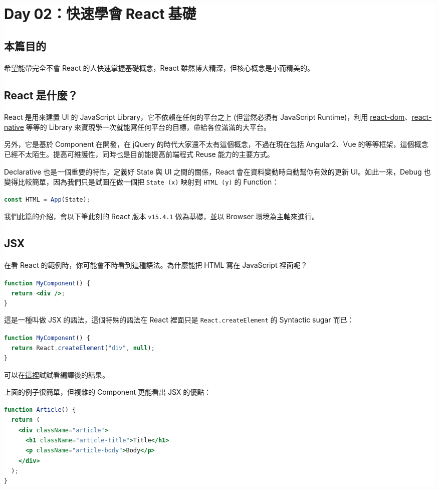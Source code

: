 Day 02：快速學會 React 基礎
===
## 本篇目的

希望能帶完全不會 React 的人快速掌握基礎概念，React 雖然博大精深，但核心概念是小而精美的。

## React 是什麼？

React 是用來建置 UI 的 JavaScript Library，它不依賴在任何的平台之上 (但當然必須有 JavaScript Runtime)，利用 [react-dom](https://www.npmjs.com/package/react-dom)、[react-native](https://www.npmjs.com/package/react-native) 等等的 Library 來實現學一次就能寫任何平台的目標，帶給各位滿滿的大平台。

另外，它是基於 Component 在開發，在 jQuery 的時代大家還不太有這個概念，不過在現在包括 Angular2、Vue 的等等框架，這個概念已經不太陌生。提高可維護性，同時也是目前能提高前端程式 Reuse 能力的主要方式。

Declarative 也是一個重要的特性，定義好 State 與 UI 之間的關係，React 會在資料變動時自動幫你有效的更新 UI。如此一來，Debug 也變得比較簡單，因為我們只是試圖在做一個把 `State (x)` 映射到 `HTML (y)` 的 Function：

```jsx
const HTML = App(State);
```

我們此篇的介紹，會以下筆此刻的 React 版本 `v15.4.1` 做為基礎，並以 Browser 環境為主軸來進行。

## JSX

在看 React 的範例時，你可能會不時看到這種語法。為什麼能把 HTML 寫在 JavaScript 裡面呢？

```jsx
function MyComponent() {
  return <div />;
}
```

這是一種叫做 JSX 的語法，這個特殊的語法在 React 裡面只是 `React.createElement` 的 Syntactic sugar 而已：

```jsx
function MyComponent() {
  return React.createElement("div", null);
}
```

可以在[這裡](https://babeljs.io/repl/#?babili=false&evaluate=true&lineWrap=false&presets=es2015%2Creact%2Cstage-2&experimental=false&loose=false&spec=false&code=function%20MyComponent()%20%7B%20%0A%20%20return%20%3Cdiv%20%2F%3E%3B%0A%7D)試試看編譯後的結果。


上面的例子很簡單，但複雜的 Component 更能看出 JSX 的優點：

```jsx
function Article() {
  return (
    <div className="article">
      <h1 className="article-title">Title</h1>
      <p className="article-body">Body</p>
    </div>
  );
}
```
